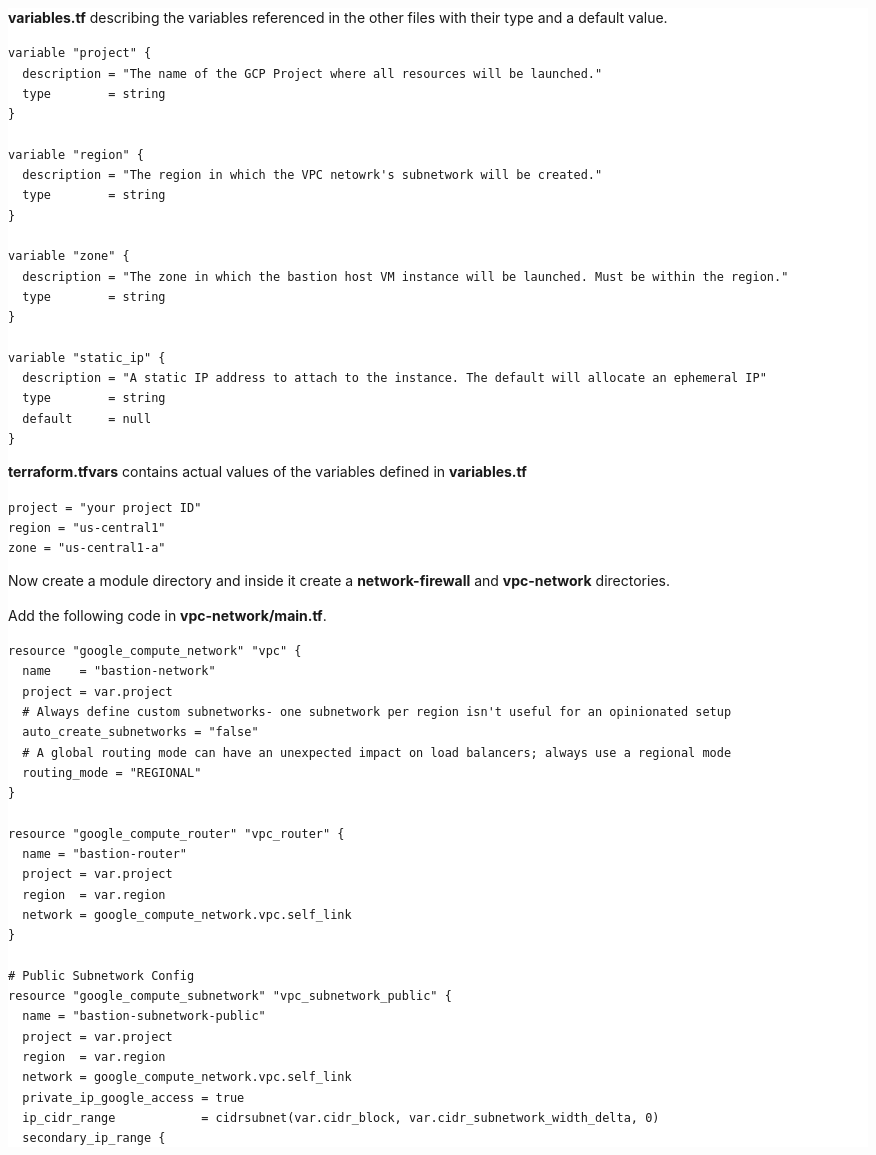 **variables.tf** describing the variables referenced in the other files with their type and a default value.
```console
variable "project" {
  description = "The name of the GCP Project where all resources will be launched."
  type        = string
}

variable "region" {
  description = "The region in which the VPC netowrk's subnetwork will be created."
  type        = string
}

variable "zone" {
  description = "The zone in which the bastion host VM instance will be launched. Must be within the region."
  type        = string
}

variable "static_ip" {
  description = "A static IP address to attach to the instance. The default will allocate an ephemeral IP"
  type        = string
  default     = null
}
```

**terraform.tfvars** contains actual values of the variables defined in **variables.tf**
```console
project = "your project ID"
region = "us-central1"
zone = "us-central1-a"
```

Now create a module directory and inside it create a **network-firewall** and **vpc-network** directories. 

Add the following code in **vpc-network/main.tf**.
```console
resource "google_compute_network" "vpc" {
  name    = "bastion-network"
  project = var.project
  # Always define custom subnetworks- one subnetwork per region isn't useful for an opinionated setup
  auto_create_subnetworks = "false"
  # A global routing mode can have an unexpected impact on load balancers; always use a regional mode
  routing_mode = "REGIONAL"
}

resource "google_compute_router" "vpc_router" {
  name = "bastion-router"
  project = var.project
  region  = var.region
  network = google_compute_network.vpc.self_link
}

# Public Subnetwork Config
resource "google_compute_subnetwork" "vpc_subnetwork_public" {
  name = "bastion-subnetwork-public"
  project = var.project
  region  = var.region
  network = google_compute_network.vpc.self_link
  private_ip_google_access = true
  ip_cidr_range            = cidrsubnet(var.cidr_block, var.cidr_subnetwork_width_delta, 0)
  secondary_ip_range {
```